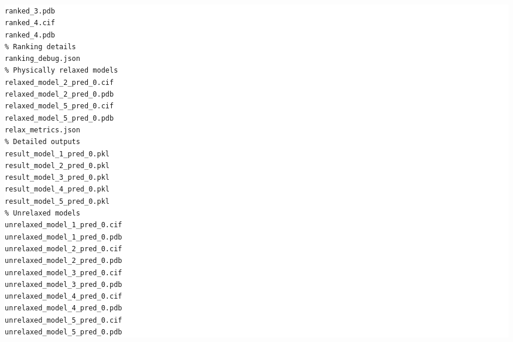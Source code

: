 ```plain
ranked_3.pdb
ranked_4.cif
ranked_4.pdb
% Ranking details
ranking_debug.json
% Physically relaxed models
relaxed_model_2_pred_0.cif
relaxed_model_2_pred_0.pdb
relaxed_model_5_pred_0.cif
relaxed_model_5_pred_0.pdb
relax_metrics.json
% Detailed outputs
result_model_1_pred_0.pkl
result_model_2_pred_0.pkl
result_model_3_pred_0.pkl
result_model_4_pred_0.pkl
result_model_5_pred_0.pkl
% Unrelaxed models
unrelaxed_model_1_pred_0.cif
unrelaxed_model_1_pred_0.pdb
unrelaxed_model_2_pred_0.cif
unrelaxed_model_2_pred_0.pdb
unrelaxed_model_3_pred_0.cif
unrelaxed_model_3_pred_0.pdb
unrelaxed_model_4_pred_0.cif
unrelaxed_model_4_pred_0.pdb
unrelaxed_model_5_pred_0.cif
unrelaxed_model_5_pred_0.pdb
```
